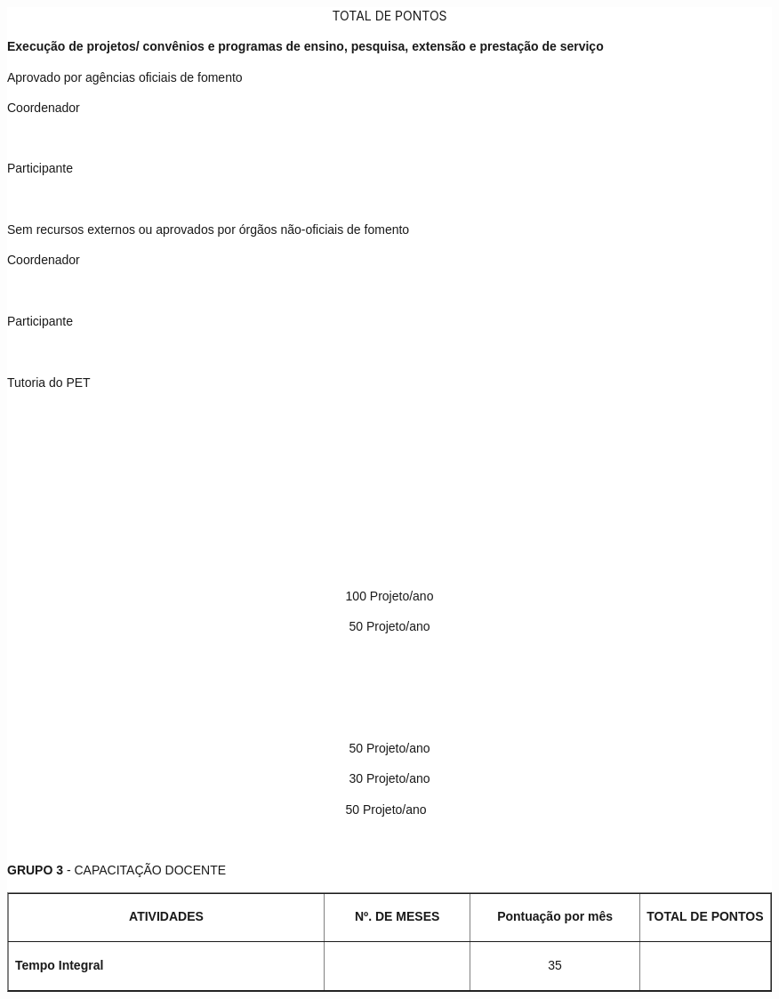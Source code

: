 <P ALIGN="CENTER">TOTAL DE PONTOS</B></FONT></TD>
</TR>
<TR><TD WIDTH="35%" VALIGN="TOP">
<B><FONT FACE="Arial"><P>Execu&ccedil;&atilde;o de projetos/ conv&ecirc;nios e programas de ensino, pesquisa, extens&atilde;o e presta&ccedil;&atilde;o de servi&ccedil;o</P>
</B><P>Aprovado por ag&ecirc;ncias oficiais de fomento</P>
<P>Coordenador</P>

<P>&nbsp;</P>
<P>Participante </P>

<P>&nbsp;</P>
<P>Sem recursos externos ou aprovados por &oacute;rg&atilde;os n&atilde;o-oficiais de fomento</P>
<P>Coordenador</P>

<P>&nbsp;</P>
<P>Participante </P>

<P>&nbsp;</P>
<P>Tutoria do PET</FONT></TD>
<TD WIDTH="23%" VALIGN="TOP">&nbsp;</TD>
<TD WIDTH="22%" VALIGN="TOP">
<FONT FACE="Arial"><P ALIGN="CENTER"></P>
<P ALIGN="CENTER">&nbsp;</P>
<P ALIGN="CENTER">&nbsp;</P>
<P ALIGN="CENTER">&nbsp;</P>
<P ALIGN="CENTER">&nbsp;</P>
<P ALIGN="CENTER">&nbsp;</P>
<P ALIGN="CENTER">&nbsp;</P>
<P ALIGN="CENTER">100 Projeto/ano</P>
<P ALIGN="CENTER"></P>
<P ALIGN="CENTER">50 Projeto/ano</P>
<P ALIGN="CENTER"></P>
<P ALIGN="CENTER">&nbsp;</P>
<P ALIGN="CENTER">&nbsp;</P>
<P ALIGN="CENTER">&nbsp;</P>
<P ALIGN="CENTER">50 Projeto/ano</P>
<P ALIGN="CENTER"></P>
<P ALIGN="CENTER">30 Projeto/ano</P>
<P ALIGN="CENTER"></P>
<P ALIGN="CENTER">50 Projeto/ano</FONT></TD>
<TD WIDTH="20%" VALIGN="TOP">&nbsp;</TD>
</TR>
</TABLE>

<FONT FACE="Arial">
<P>&nbsp;</P>
<B><P>GRUPO 3</B> - CAPACITA&Ccedil;&Atilde;O DOCENTE</P></FONT>
<TABLE BORDER CELLSPACING=1 CELLPADDING=9 WIDTH=568>
<TR><TD WIDTH="41%" VALIGN="TOP">
<B><FONT FACE="Arial"><P ALIGN="CENTER"></P>
<P ALIGN="CENTER">ATIVIDADES</B></FONT></TD>
<TD WIDTH="19%" VALIGN="TOP">
<B><FONT FACE="Arial"><P ALIGN="CENTER">Nº. DE MESES</B></FONT></TD>
<TD WIDTH="22%" VALIGN="TOP">
<B><FONT FACE="Arial"><P ALIGN="CENTER">Pontua&ccedil;&atilde;o por m&ecirc;s</B></FONT></TD>
<TD WIDTH="17%" VALIGN="TOP">
<B><FONT FACE="Arial"><P ALIGN="CENTER">TOTAL DE PONTOS</B></FONT></TD>
</TR>
<TR><TD WIDTH="41%" VALIGN="TOP">
<B><FONT FACE="Arial"><P>Tempo Integral</B></FONT></TD>
<TD WIDTH="19%" VALIGN="TOP">
<FONT FACE="Arial"><P ALIGN="CENTER">&nbsp;</FONT></TD>
<TD WIDTH="22%" VALIGN="TOP">
<FONT FACE="Arial"><P ALIGN="CENTER">35</FONT></TD>
<TD WIDTH="17%" VALIGN="TOP">